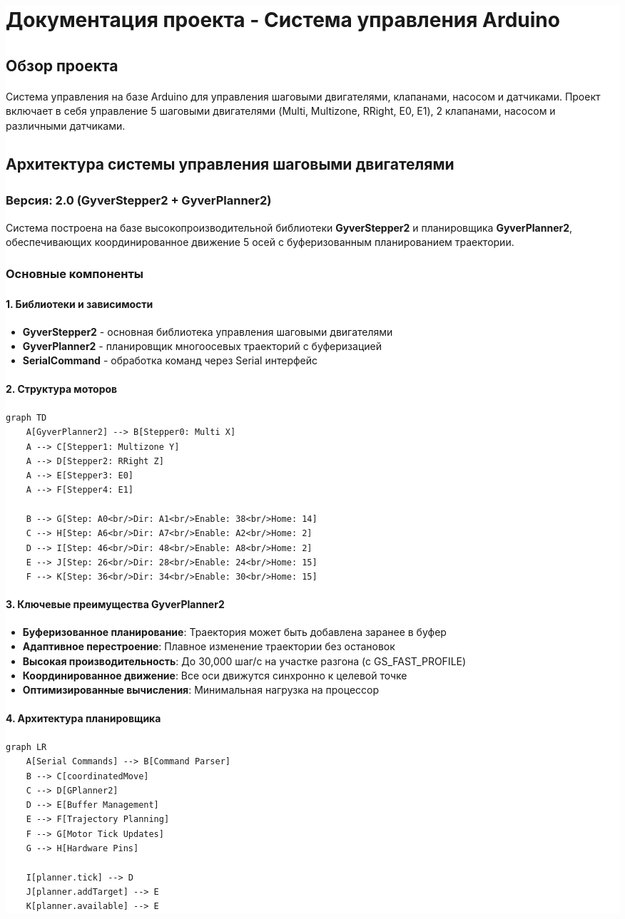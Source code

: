 # Документация проекта - Система управления Arduino

## Обзор проекта

Система управления на базе Arduino для управления шаговыми двигателями, клапанами, насосом и датчиками. Проект включает в себя управление 5 шаговыми двигателями (Multi, Multizone, RRight, E0, E1), 2 клапанами, насосом и различными датчиками.

## Архитектура системы управления шаговыми двигателями

### Версия: 2.0 (GyverStepper2 + GyverPlanner2)

Система построена на базе высокопроизводительной библиотеки **GyverStepper2** и планировщика **GyverPlanner2**, обеспечивающих координированное движение 5 осей с буферизованным планированием траектории.

### Основные компоненты

#### 1. Библиотеки и зависимости
- **GyverStepper2** - основная библиотека управления шаговыми двигателями
- **GyverPlanner2** - планировщик многоосевых траекторий с буферизацией
- **SerialCommand** - обработка команд через Serial интерфейс

#### 2. Структура моторов

```mermaid
graph TD
    A[GyverPlanner2] --> B[Stepper0: Multi X]
    A --> C[Stepper1: Multizone Y]
    A --> D[Stepper2: RRight Z]
    A --> E[Stepper3: E0]
    A --> F[Stepper4: E1]
    
    B --> G[Step: A0<br/>Dir: A1<br/>Enable: 38<br/>Home: 14]
    C --> H[Step: A6<br/>Dir: A7<br/>Enable: A2<br/>Home: 2]
    D --> I[Step: 46<br/>Dir: 48<br/>Enable: A8<br/>Home: 2]
    E --> J[Step: 26<br/>Dir: 28<br/>Enable: 24<br/>Home: 15]
    F --> K[Step: 36<br/>Dir: 34<br/>Enable: 30<br/>Home: 15]
```

#### 3. Ключевые преимущества GyverPlanner2

- **Буферизованное планирование**: Траектория может быть добавлена заранее в буфер
- **Адаптивное перестроение**: Плавное изменение траектории без остановок
- **Высокая производительность**: До 30,000 шаг/с на участке разгона (с GS_FAST_PROFILE)
- **Координированное движение**: Все оси движутся синхронно к целевой точке
- **Оптимизированные вычисления**: Минимальная нагрузка на процессор

#### 4. Архитектура планировщика

```mermaid
graph LR
    A[Serial Commands] --> B[Command Parser]
    B --> C[coordinatedMove]
    C --> D[GPlanner2]
    D --> E[Buffer Management]
    E --> F[Trajectory Planning]
    F --> G[Motor Tick Updates]
    G --> H[Hardware Pins]
    
    I[planner.tick] --> D
    J[planner.addTarget] --> E
    K[planner.available] --> E
```